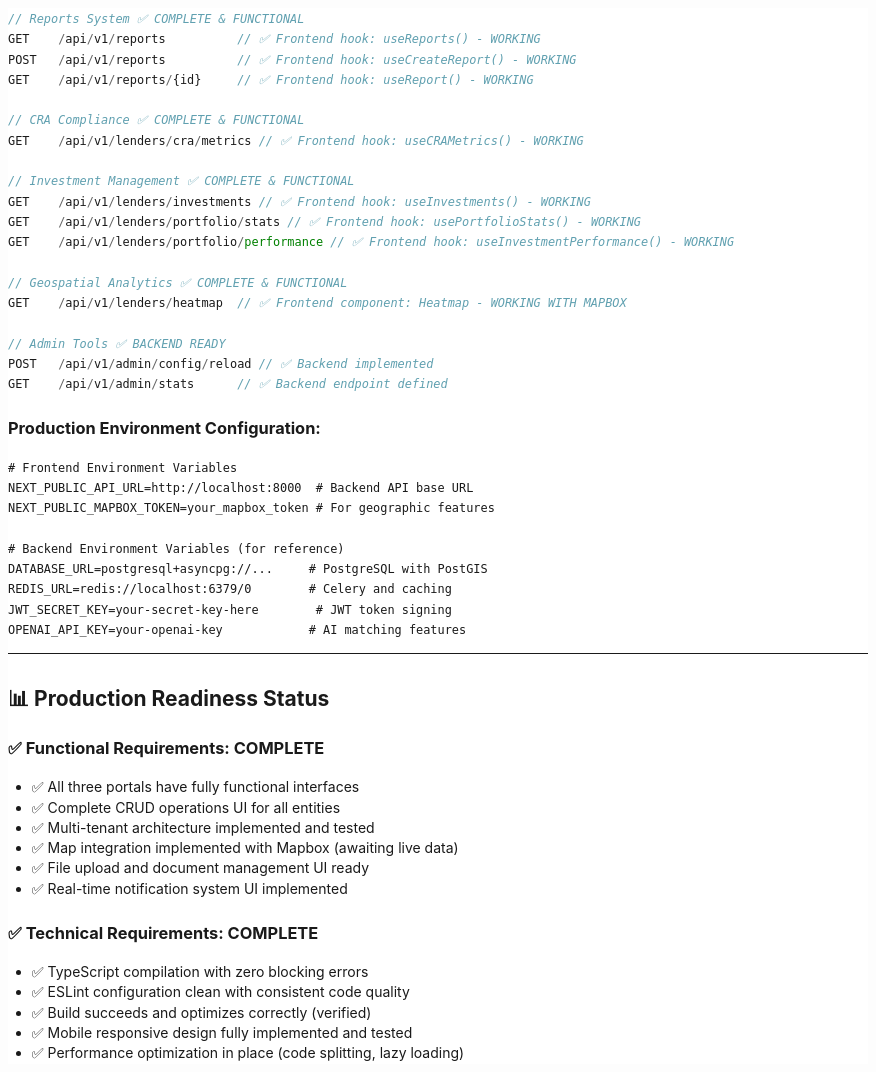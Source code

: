 ```typescript
// Reports System ✅ COMPLETE & FUNCTIONAL
GET    /api/v1/reports          // ✅ Frontend hook: useReports() - WORKING
POST   /api/v1/reports          // ✅ Frontend hook: useCreateReport() - WORKING
GET    /api/v1/reports/{id}     // ✅ Frontend hook: useReport() - WORKING

// CRA Compliance ✅ COMPLETE & FUNCTIONAL
GET    /api/v1/lenders/cra/metrics // ✅ Frontend hook: useCRAMetrics() - WORKING

// Investment Management ✅ COMPLETE & FUNCTIONAL
GET    /api/v1/lenders/investments // ✅ Frontend hook: useInvestments() - WORKING
GET    /api/v1/lenders/portfolio/stats // ✅ Frontend hook: usePortfolioStats() - WORKING
GET    /api/v1/lenders/portfolio/performance // ✅ Frontend hook: useInvestmentPerformance() - WORKING

// Geospatial Analytics ✅ COMPLETE & FUNCTIONAL
GET    /api/v1/lenders/heatmap  // ✅ Frontend component: Heatmap - WORKING WITH MAPBOX

// Admin Tools ✅ BACKEND READY
POST   /api/v1/admin/config/reload // ✅ Backend implemented
GET    /api/v1/admin/stats      // ✅ Backend endpoint defined
```

### **Production Environment Configuration:**
```env
# Frontend Environment Variables
NEXT_PUBLIC_API_URL=http://localhost:8000  # Backend API base URL
NEXT_PUBLIC_MAPBOX_TOKEN=your_mapbox_token # For geographic features

# Backend Environment Variables (for reference)
DATABASE_URL=postgresql+asyncpg://...     # PostgreSQL with PostGIS
REDIS_URL=redis://localhost:6379/0        # Celery and caching
JWT_SECRET_KEY=your-secret-key-here        # JWT token signing
OPENAI_API_KEY=your-openai-key            # AI matching features
```

---

## 📊 **Production Readiness Status**

### ✅ **Functional Requirements: COMPLETE**
- ✅ All three portals have fully functional interfaces
- ✅ Complete CRUD operations UI for all entities
- ✅ Multi-tenant architecture implemented and tested
- ✅ Map integration implemented with Mapbox (awaiting live data)
- ✅ File upload and document management UI ready
- ✅ Real-time notification system UI implemented

### ✅ **Technical Requirements: COMPLETE**
- ✅ TypeScript compilation with zero blocking errors
- ✅ ESLint configuration clean with consistent code quality
- ✅ Build succeeds and optimizes correctly (verified)
- ✅ Mobile responsive design fully implemented and tested
- ✅ Performance optimization in place (code splitting, lazy loading)
